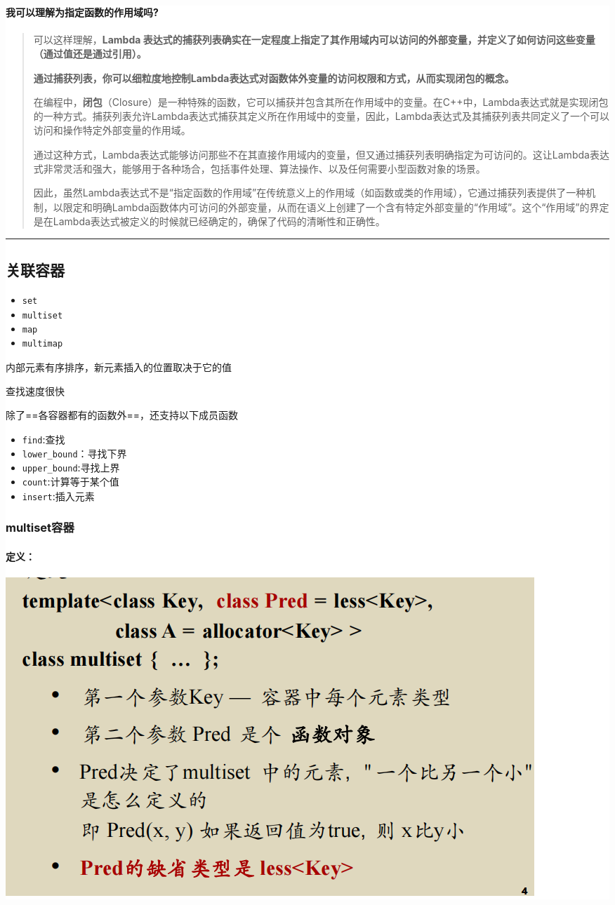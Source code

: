 #### 我可以理解为指定函数的作用域吗?

> 可以这样理解，**Lambda 表达式的捕获列表确实在一定程度上指定了其作用域内可以访问的外部变量，并定义了如何访问这些变量（通过值还是通过引用）。**
>
> **通过捕获列表，你可以细粒度地控制Lambda表达式对函数体外变量的访问权限和方式，从而实现闭包的概念。**
>
> 在编程中，**闭包**（Closure）是一种特殊的函数，它可以捕获并包含其所在作用域中的变量。在C++中，Lambda表达式就是实现闭包的一种方式。捕获列表允许Lambda表达式捕获其定义所在作用域中的变量，因此，Lambda表达式及其捕获列表共同定义了一个可以访问和操作特定外部变量的作用域。
>
> 通过这种方式，Lambda表达式能够访问那些不在其直接作用域内的变量，但又通过捕获列表明确指定为可访问的。这让Lambda表达式非常灵活和强大，能够用于各种场合，包括事件处理、算法操作、以及任何需要小型函数对象的场景。
>
> 因此，虽然Lambda表达式不是“指定函数的作用域”在传统意义上的作用域（如函数或类的作用域），它通过捕获列表提供了一种机制，以限定和明确Lambda函数体内可访问的外部变量，从而在语义上创建了一个含有特定外部变量的“作用域”。这个“作用域”的界定是在Lambda表达式被定义的时候就已经确定的，确保了代码的清晰性和正确性。



___
## 关联容器

- `set`
- `multiset`
- `map`
- `multimap`

内部元素有序排序，新元素插入的位置取决于它的值

查找速度很快

除了==各容器都有的函数外==，还支持以下成员函数

- `find`:查找
- `lower_bound`：寻找下界
- `upper_bound`:寻找上界
- `count`:计算等于某个值
- `insert`:插入元素

### multiset容器

#### 定义：

![image-20240407182342312](./程设笔记.assets/image-20240407182342312.png)
